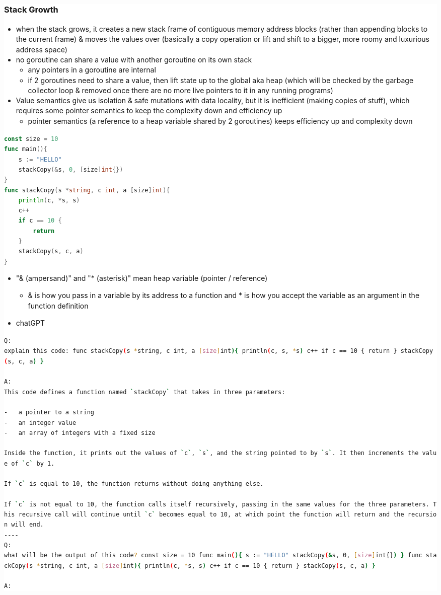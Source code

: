 ### Stack Growth

- when the stack grows, it creates a new stack frame of contiguous memory address blocks (rather than appending blocks to the current frame) & moves the values over (basically a copy operation or lift and shift to a bigger, more roomy and luxurious address space)
- no goroutine can share a value with another goroutine on its own stack
  - any pointers in a goroutine are internal
  - if 2 goroutines need to share a value, then lift state up to the global aka heap (which will be checked by the garbage collector loop & removed once there are no more live pointers to it in any running programs)
- Value semantics give us isolation & safe mutations with data locality, but it is inefficient (making copies of stuff), which requires some pointer semantics to keep the complexity down and efficiency up
  - pointer semantics (a reference to a heap variable shared by 2 goroutines) keeps efficiency up and complexity down

```Go
const size = 10
func main(){
	s := "HELLO"
	stackCopy(&s, 0, [size]int{})
}
func stackCopy(s *string, c int, a [size]int){
	println(c, *s, s)
	c++
	if c == 10 {
		return
	}
	stackCopy(s, c, a)
}
```

- "& (ampersand)" and "\* (asterisk)" mean heap variable (pointer / reference)

  - & is how you pass in a variable by its address to a function and \* is how you accept the variable as an argument in the function definition

- chatGPT

```bash
Q:
explain this code: func stackCopy(s *string, c int, a [size]int){ println(c, s, *s) c++ if c == 10 { return } stackCopy(s, c, a) }

A:
This code defines a function named `stackCopy` that takes in three parameters:

-   a pointer to a string
-   an integer value
-   an array of integers with a fixed size

Inside the function, it prints out the values of `c`, `s`, and the string pointed to by `s`. It then increments the value of `c` by 1.

If `c` is equal to 10, the function returns without doing anything else.

If `c` is not equal to 10, the function calls itself recursively, passing in the same values for the three parameters. This recursive call will continue until `c` becomes equal to 10, at which point the function will return and the recursion will end.
----
Q:
what will be the output of this code? const size = 10 func main(){ s := "HELLO" stackCopy(&s, 0, [size]int{}) } func stackCopy(s *string, c int, a [size]int){ println(c, *s, s) c++ if c == 10 { return } stackCopy(s, c, a) }

A:
```